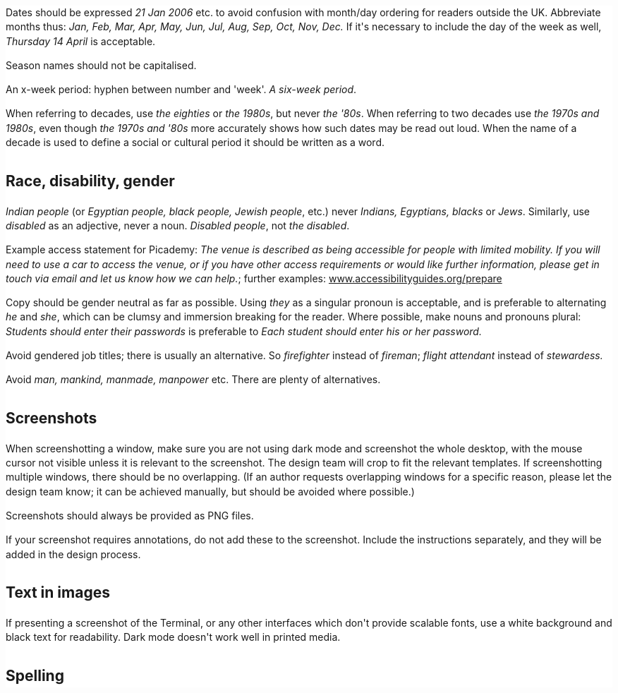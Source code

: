 Dates should be expressed *21 Jan 2006* etc. to avoid confusion with month/day ordering for readers outside the UK. Abbreviate months thus: *Jan, Feb, Mar, Apr, May, Jun, Jul, Aug, Sep, Oct, Nov, Dec.* If it's necessary to include the day of the week as well, *Thursday 14 April* is acceptable.

Season names should not be capitalised. 

An x-week period: hyphen between number and 'week'. *A six-week period*.

When referring to decades, use *the eighties* or *the 1980s*, but never *the '80s*. When referring to two decades use *the 1970s and 1980s*, even though *the 1970s and '80s* more accurately shows how such dates may be read out loud. When the name of a decade is used to define a social or cultural period it should be written as a word.

## Race, disability, gender 

*Indian people* (or *Egyptian people, black people, Jewish people*, etc.) never *Indians, Egyptians, blacks* or *Jews*. Similarly, use *disabled* as an adjective, never a noun. *Disabled people*, not *the disabled*. 

Example access statement for Picademy: *The venue is described as being accessible for people with limited mobility. If you will need to use a car to access the venue, or if you have other access requirements or would like further information, please get in touch via email and let us know how we can help.*; further examples: www.accessibilityguides.org/prepare

Copy should be gender neutral as far as possible. Using *they* as a singular pronoun is acceptable, and is preferable to alternating *he* and *she*, which can be clumsy and immersion breaking for the reader. Where possible, make nouns and pronouns plural: *Students should enter their passwords* is preferable to *Each student should enter his or her password.* 

Avoid gendered job titles; there is usually an alternative. So *firefighter* instead of *fireman*; *flight attendant* instead of *stewardess.*  

Avoid *man, mankind, manmade, manpower* etc. There are plenty of alternatives. 

## Screenshots
When screenshotting a window, make sure you are not using dark mode and screenshot the whole desktop, with the mouse cursor not visible unless it is relevant to the screenshot. The design team will crop to fit the relevant templates. If screenshotting multiple windows, there should be no overlapping. (If an author requests overlapping windows for a specific reason, please let the design team know; it can be achieved manually, but should be avoided where possible.)

Screenshots should always be provided as PNG files. 

If your screenshot requires annotations, do not add these to the screenshot. Include the instructions separately, and they will be added in the design process.

## Text in images

If presenting a screenshot of the Terminal, or any other interfaces which don't provide scalable fonts, use a white background and black text for readability. Dark mode doesn't work well in printed media.
 
## Spelling 
 